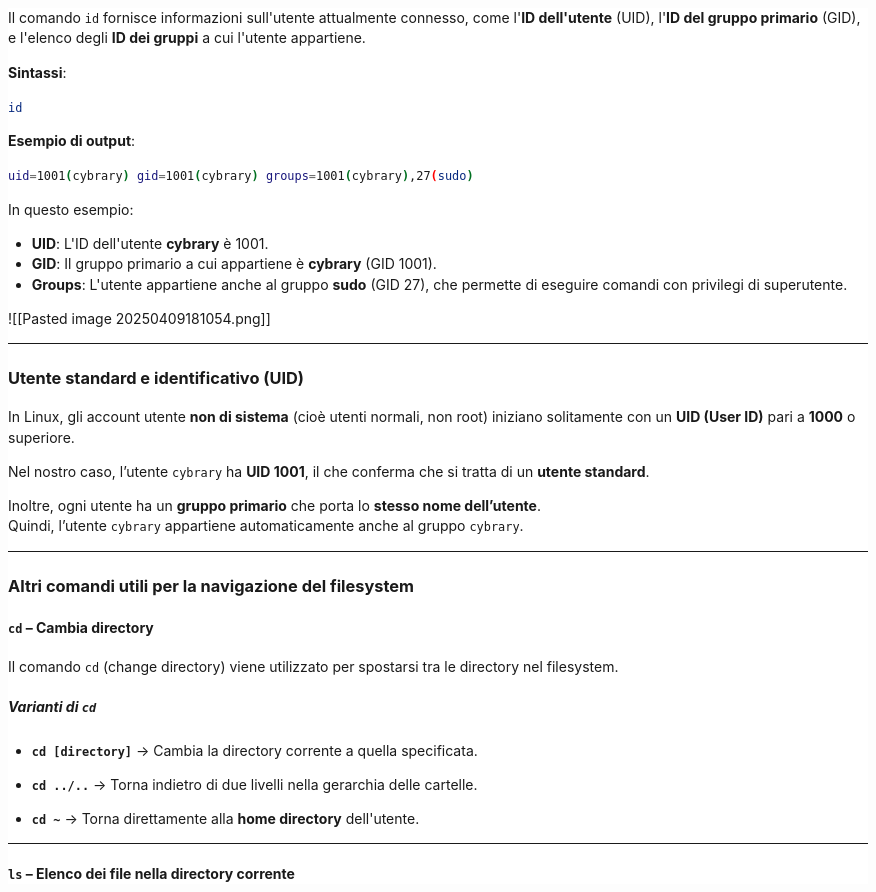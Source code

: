 Il comando `id` fornisce informazioni sull'utente attualmente connesso, come l'**ID dell'utente** (UID), l'**ID del gruppo primario** (GID), e l'elenco degli **ID dei gruppi** a cui l'utente appartiene.

**Sintassi**:

```bash
id
```

**Esempio di output**:

```bash
uid=1001(cybrary) gid=1001(cybrary) groups=1001(cybrary),27(sudo)
```

In questo esempio:

- **UID**: L'ID dell'utente **cybrary** è 1001.
- **GID**: Il gruppo primario a cui appartiene è **cybrary** (GID 1001).
- **Groups**: L'utente appartiene anche al gruppo **sudo** (GID 27), che permette di eseguire comandi con privilegi di superutente.


![[Pasted image 20250409181054.png]]

---

### **Utente standard e identificativo (UID)**

In Linux, gli account utente **non di sistema** (cioè utenti normali, non root) iniziano solitamente con un **UID (User ID)** pari a **1000** o superiore.

Nel nostro caso, l’utente `cybrary` ha **UID 1001**, il che conferma che si tratta di un **utente standard**.

Inoltre, ogni utente ha un **gruppo primario** che porta lo **stesso nome dell’utente**.  
Quindi, l’utente `cybrary` appartiene automaticamente anche al gruppo `cybrary`.

---

### **Altri comandi utili per la navigazione del filesystem**

#### **`cd`** – Cambia directory

Il comando `cd` (change directory) viene utilizzato per spostarsi tra le directory nel filesystem.

##### **Varianti di `cd`**

- **`cd [directory]`** → Cambia la directory corrente a quella specificata.
   
- **`cd ../..`** → Torna indietro di due livelli nella gerarchia delle cartelle.

- **`cd ~`** → Torna direttamente alla **home directory** dell'utente.

---

#### **`ls`** – Elenco dei file nella directory corrente
